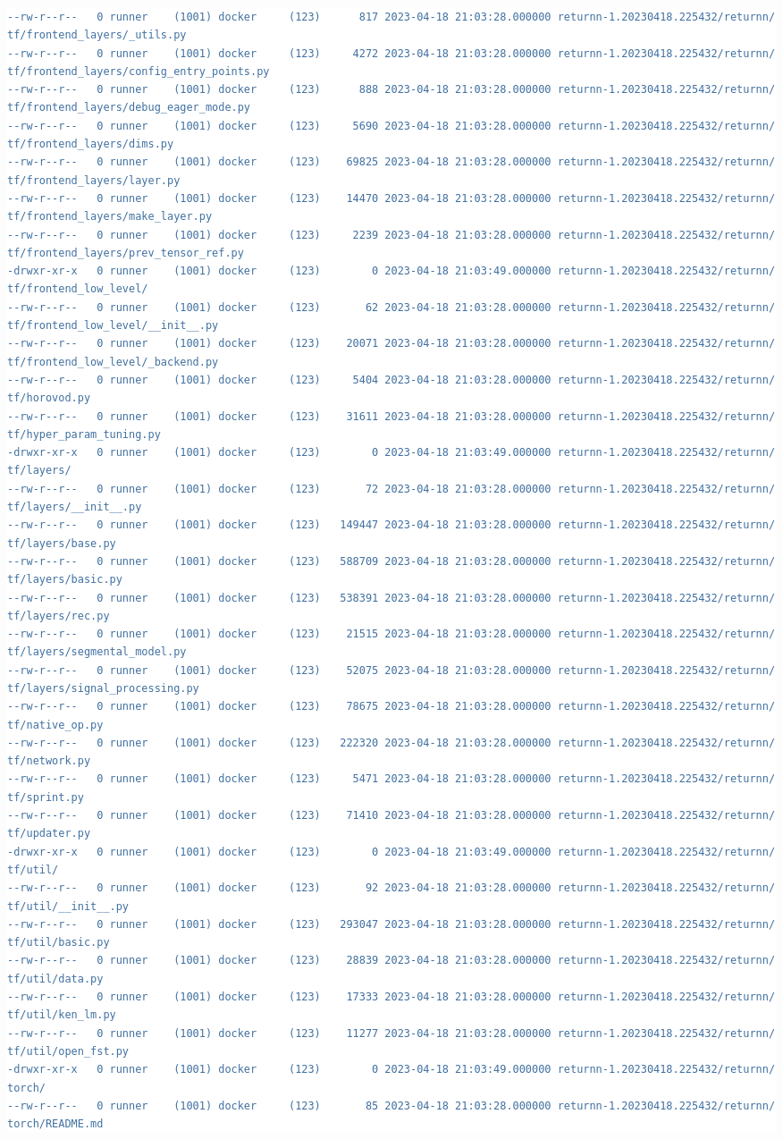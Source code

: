 ```diff
--rw-r--r--   0 runner    (1001) docker     (123)      817 2023-04-18 21:03:28.000000 returnn-1.20230418.225432/returnn/tf/frontend_layers/_utils.py
--rw-r--r--   0 runner    (1001) docker     (123)     4272 2023-04-18 21:03:28.000000 returnn-1.20230418.225432/returnn/tf/frontend_layers/config_entry_points.py
--rw-r--r--   0 runner    (1001) docker     (123)      888 2023-04-18 21:03:28.000000 returnn-1.20230418.225432/returnn/tf/frontend_layers/debug_eager_mode.py
--rw-r--r--   0 runner    (1001) docker     (123)     5690 2023-04-18 21:03:28.000000 returnn-1.20230418.225432/returnn/tf/frontend_layers/dims.py
--rw-r--r--   0 runner    (1001) docker     (123)    69825 2023-04-18 21:03:28.000000 returnn-1.20230418.225432/returnn/tf/frontend_layers/layer.py
--rw-r--r--   0 runner    (1001) docker     (123)    14470 2023-04-18 21:03:28.000000 returnn-1.20230418.225432/returnn/tf/frontend_layers/make_layer.py
--rw-r--r--   0 runner    (1001) docker     (123)     2239 2023-04-18 21:03:28.000000 returnn-1.20230418.225432/returnn/tf/frontend_layers/prev_tensor_ref.py
-drwxr-xr-x   0 runner    (1001) docker     (123)        0 2023-04-18 21:03:49.000000 returnn-1.20230418.225432/returnn/tf/frontend_low_level/
--rw-r--r--   0 runner    (1001) docker     (123)       62 2023-04-18 21:03:28.000000 returnn-1.20230418.225432/returnn/tf/frontend_low_level/__init__.py
--rw-r--r--   0 runner    (1001) docker     (123)    20071 2023-04-18 21:03:28.000000 returnn-1.20230418.225432/returnn/tf/frontend_low_level/_backend.py
--rw-r--r--   0 runner    (1001) docker     (123)     5404 2023-04-18 21:03:28.000000 returnn-1.20230418.225432/returnn/tf/horovod.py
--rw-r--r--   0 runner    (1001) docker     (123)    31611 2023-04-18 21:03:28.000000 returnn-1.20230418.225432/returnn/tf/hyper_param_tuning.py
-drwxr-xr-x   0 runner    (1001) docker     (123)        0 2023-04-18 21:03:49.000000 returnn-1.20230418.225432/returnn/tf/layers/
--rw-r--r--   0 runner    (1001) docker     (123)       72 2023-04-18 21:03:28.000000 returnn-1.20230418.225432/returnn/tf/layers/__init__.py
--rw-r--r--   0 runner    (1001) docker     (123)   149447 2023-04-18 21:03:28.000000 returnn-1.20230418.225432/returnn/tf/layers/base.py
--rw-r--r--   0 runner    (1001) docker     (123)   588709 2023-04-18 21:03:28.000000 returnn-1.20230418.225432/returnn/tf/layers/basic.py
--rw-r--r--   0 runner    (1001) docker     (123)   538391 2023-04-18 21:03:28.000000 returnn-1.20230418.225432/returnn/tf/layers/rec.py
--rw-r--r--   0 runner    (1001) docker     (123)    21515 2023-04-18 21:03:28.000000 returnn-1.20230418.225432/returnn/tf/layers/segmental_model.py
--rw-r--r--   0 runner    (1001) docker     (123)    52075 2023-04-18 21:03:28.000000 returnn-1.20230418.225432/returnn/tf/layers/signal_processing.py
--rw-r--r--   0 runner    (1001) docker     (123)    78675 2023-04-18 21:03:28.000000 returnn-1.20230418.225432/returnn/tf/native_op.py
--rw-r--r--   0 runner    (1001) docker     (123)   222320 2023-04-18 21:03:28.000000 returnn-1.20230418.225432/returnn/tf/network.py
--rw-r--r--   0 runner    (1001) docker     (123)     5471 2023-04-18 21:03:28.000000 returnn-1.20230418.225432/returnn/tf/sprint.py
--rw-r--r--   0 runner    (1001) docker     (123)    71410 2023-04-18 21:03:28.000000 returnn-1.20230418.225432/returnn/tf/updater.py
-drwxr-xr-x   0 runner    (1001) docker     (123)        0 2023-04-18 21:03:49.000000 returnn-1.20230418.225432/returnn/tf/util/
--rw-r--r--   0 runner    (1001) docker     (123)       92 2023-04-18 21:03:28.000000 returnn-1.20230418.225432/returnn/tf/util/__init__.py
--rw-r--r--   0 runner    (1001) docker     (123)   293047 2023-04-18 21:03:28.000000 returnn-1.20230418.225432/returnn/tf/util/basic.py
--rw-r--r--   0 runner    (1001) docker     (123)    28839 2023-04-18 21:03:28.000000 returnn-1.20230418.225432/returnn/tf/util/data.py
--rw-r--r--   0 runner    (1001) docker     (123)    17333 2023-04-18 21:03:28.000000 returnn-1.20230418.225432/returnn/tf/util/ken_lm.py
--rw-r--r--   0 runner    (1001) docker     (123)    11277 2023-04-18 21:03:28.000000 returnn-1.20230418.225432/returnn/tf/util/open_fst.py
-drwxr-xr-x   0 runner    (1001) docker     (123)        0 2023-04-18 21:03:49.000000 returnn-1.20230418.225432/returnn/torch/
--rw-r--r--   0 runner    (1001) docker     (123)       85 2023-04-18 21:03:28.000000 returnn-1.20230418.225432/returnn/torch/README.md
```